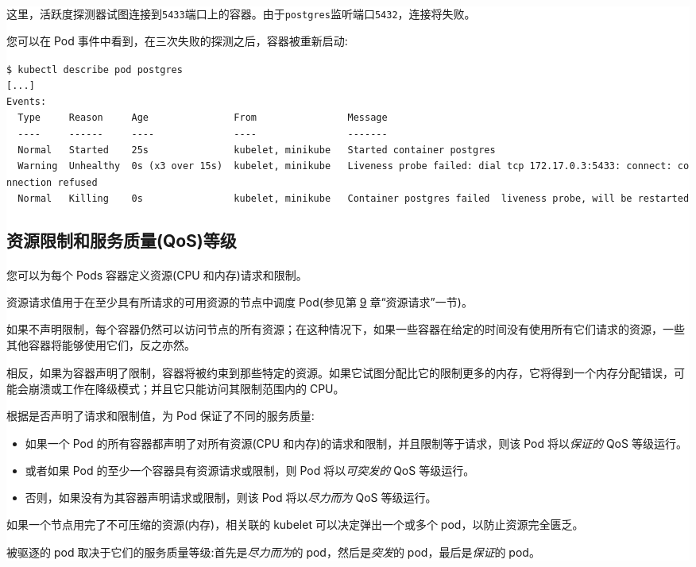 这里，活跃度探测器试图连接到`5433`端口上的容器。由于`postgres`监听端口`5432`，连接将失败。

您可以在 Pod 事件中看到，在三次失败的探测之后，容器被重新启动:

```
$ kubectl describe pod postgres
[...]
Events:
  Type     Reason     Age               From                Message
  ----     ------     ----              ----                -------
  Normal   Started    25s               kubelet, minikube   Started container postgres
  Warning  Unhealthy  0s (x3 over 15s)  kubelet, minikube   Liveness probe failed: dial tcp 172.17.0.3:5433: connect: connection refused
  Normal   Killing    0s                kubelet, minikube   Container postgres failed  liveness probe, will be restarted

```

## 资源限制和服务质量(QoS)等级

您可以为每个 Pods 容器定义资源(CPU 和内存)请求和限制。

资源请求值用于在至少具有所请求的可用资源的节点中调度 Pod(参见第 [9](09.html) 章“资源请求”一节)。

如果不声明限制，每个容器仍然可以访问节点的所有资源；在这种情况下，如果一些容器在给定的时间没有使用所有它们请求的资源，一些其他容器将能够使用它们，反之亦然。

相反，如果为容器声明了限制，容器将被约束到那些特定的资源。如果它试图分配比它的限制更多的内存，它将得到一个内存分配错误，可能会崩溃或工作在降级模式；并且它只能访问其限制范围内的 CPU。

根据是否声明了请求和限制值，为 Pod 保证了不同的服务质量:

*   如果一个 Pod 的所有容器都声明了对所有资源(CPU 和内存)的请求和限制，并且限制等于请求，则该 Pod 将以*保证的* QoS 等级运行。

*   或者如果 Pod 的至少一个容器具有资源请求或限制，则 Pod 将以*可突发的* QoS 等级运行。

*   否则，如果没有为其容器声明请求或限制，则该 Pod 将以*尽力而为* QoS 等级运行。

如果一个节点用完了不可压缩的资源(内存)，相关联的 kubelet 可以决定弹出一个或多个 pod，以防止资源完全匮乏。

被驱逐的 pod 取决于它们的服务质量等级:首先是*尽力而为*的 pod，然后是*突发*的 pod，最后是*保证*的 pod。